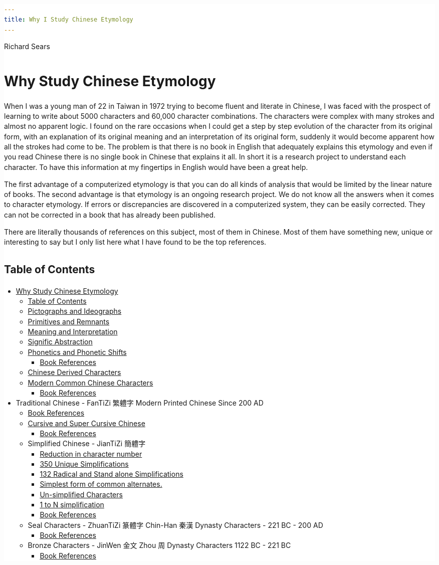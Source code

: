 ```yaml
---
title: Why I Study Chinese Etymology
---
```


Richard Sears

# Why Study Chinese Etymology

When I was a young man of 22 in Taiwan in 1972 trying to become fluent and literate in Chinese, I was faced with the prospect of learning to write about 5000 characters and 60,000 character combinations. The characters were complex with many strokes and almost no apparent logic. I found on the rare occasions when I could get a step by step evolution of the character from its original form, with an explanation of its original meaning and an interpretation of its original form, suddenly it would become apparent how all the strokes had come to be. The problem is that there is no book in English that adequately explains this etymology and even if you read Chinese there is no single book in Chinese that explains it all. In short it is a research project to understand each character. To have this information at my fingertips in English would have been a great help.

The first advantage of a computerized etymology is that you can do all kinds of analysis that would be limited by the linear nature of books. The second advantage is that etymology is an ongoing research project. We do not know all the answers when it comes to character etymology. If errors or discrepancies are discovered in a computerized system, they can be easily corrected. They can not be corrected in a book that has already been published.

There are literally thousands of references on this subject, most of them in Chinese. Most of them have something new, unique or interesting to say but I only list here what I have found to be the top references.

## Table of Contents

- [Why Study Chinese Etymology](#why-study-chinese-etymology)
  - [Table of Contents](#table-of-contents)
  - [Pictographs and Ideographs](#pictographs-and-ideographs)
  - [Primitives and Remnants](#primitives-and-remnants)
  - [Meaning and Interpretation](#meaning-and-interpretation)
  - [Signific Abstraction](#signific-abstraction)
  - [Phonetics and Phonetic Shifts](#phonetics-and-phonetic-shifts)
    - [Book References](#book-references)
  - [Chinese Derived Characters](#chinese-derived-characters)
  - [Modern Common Chinese Characters](#modern-common-chinese-characters)
    - [Book References](#book-references-1)
- [<a id="traditional-characters"></a>Traditional Chinese - FanTiZi 繁軆字 Modern Printed Chinese Since 200 AD](#traditional-chinese---fantizi-繁軆字-modern-printed-chinese-since-200-ad)
    - [Book References](#book-references-2)
  - [Cursive and Super Cursive Chinese](#cursive-and-super-cursive-chinese)
    - [Book References](#book-references-3)
  - [<a id="simplified-characters"></a>Simplified Chinese - JianTiZi 簡軆字](#simplified-chinese---jiantizi-簡軆字)
    - [Reduction in character number](#reduction-in-character-number)
    - [350 Unique Simplifications](#350-unique-simplifications)
    - [132 Radical and Stand alone Simplifications](#132-radical-and-stand-alone-simplifications)
    - [Simplest form of common alternates.](#simplest-form-of-common-alternates)
    - [Un-simplified Characters](#un-simplified-characters)
    - [1 to N simplification](#1-to-n-simplification)
    - [Book References](#book-references-4)
  - [<a id="seal">Seal Characters - ZhuanTiZi 篆體字 Chin-Han 秦漢 Dynasty Characters - 221 BC - 200 AD</a>](#seal-characters---zhuantizi-篆體字-chin-han-秦漢-dynasty-characters---221-bc---200-ad)
    - [Book References](#book-references-5)
  - [<a id="bronze"></a>Bronze Characters - JinWen 金文 Zhou 周 Dynasty Characters 1122 BC - 221 BC](#bronze-characters---jinwen-金文-zhou-周-dynasty-characters-1122-bc---221-bc)
    - [Book References](#book-references-6)